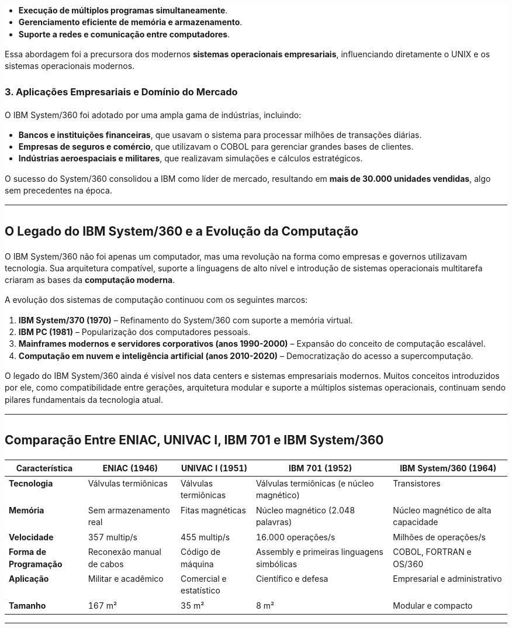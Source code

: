 - **Execução de múltiplos programas simultaneamente**.
- **Gerenciamento eficiente de memória e armazenamento**.
- **Suporte a redes e comunicação entre computadores**.

Essa abordagem foi a precursora dos modernos **sistemas operacionais empresariais**, influenciando diretamente o UNIX e os sistemas operacionais modernos.

### **3. Aplicações Empresariais e Domínio do Mercado**

O IBM System/360 foi adotado por uma ampla gama de indústrias, incluindo:

- **Bancos e instituições financeiras**, que usavam o sistema para processar milhões de transações diárias.
- **Empresas de seguros e comércio**, que utilizavam o COBOL para gerenciar grandes bases de clientes.
- **Indústrias aeroespaciais e militares**, que realizavam simulações e cálculos estratégicos.

O sucesso do System/360 consolidou a IBM como líder de mercado, resultando em **mais de 30.000 unidades vendidas**, algo sem precedentes na época.

---

## **O Legado do IBM System/360 e a Evolução da Computação**

O IBM System/360 não foi apenas um computador, mas uma revolução na forma como empresas e governos utilizavam tecnologia. Sua arquitetura compatível, suporte a linguagens de alto nível e introdução de sistemas operacionais multitarefa criaram as bases da **computação moderna**.

A evolução dos sistemas de computação continuou com os seguintes marcos:

1. **IBM System/370 (1970)** – Refinamento do System/360 com suporte a memória virtual.
2. **IBM PC (1981)** – Popularização dos computadores pessoais.
3. **Mainframes modernos e servidores corporativos (anos 1990-2000)** – Expansão do conceito de computação escalável.
4. **Computação em nuvem e inteligência artificial (anos 2010-2020)** – Democratização do acesso a supercomputação.

O legado do IBM System/360 ainda é visível nos data centers e sistemas empresariais modernos. Muitos conceitos introduzidos por ele, como compatibilidade entre gerações, arquitetura modular e suporte a múltiplos sistemas operacionais, continuam sendo pilares fundamentais da tecnologia atual.

---

## **Comparação Entre ENIAC, UNIVAC I, IBM 701 e IBM System/360**

| Característica           | ENIAC (1946)              | UNIVAC I (1951)         | IBM 701 (1952)                             | IBM System/360 (1964)               |
| ------------------------ | ------------------------- | ----------------------- | ------------------------------------------ | ----------------------------------- |
| **Tecnologia**           | Válvulas termiônicas      | Válvulas termiônicas    | Válvulas termiônicas (e núcleo magnético)  | Transistores                        |
| **Memória**              | Sem armazenamento real    | Fitas magnéticas        | Núcleo magnético (2.048 palavras)          | Núcleo magnético de alta capacidade |
| **Velocidade**           | 357 multip/s              | 455 multip/s            | 16.000 operações/s                         | Milhões de operações/s              |
| **Forma de Programação** | Reconexão manual de cabos | Código de máquina       | Assembly e primeiras linguagens simbólicas | COBOL, FORTRAN e OS/360             |
| **Aplicação**            | Militar e acadêmico       | Comercial e estatístico | Científico e defesa                        | Empresarial e administrativo        |
| **Tamanho**              | 167 m²                    | 35 m²                   | 8 m²                                       | Modular e compacto                  |

---